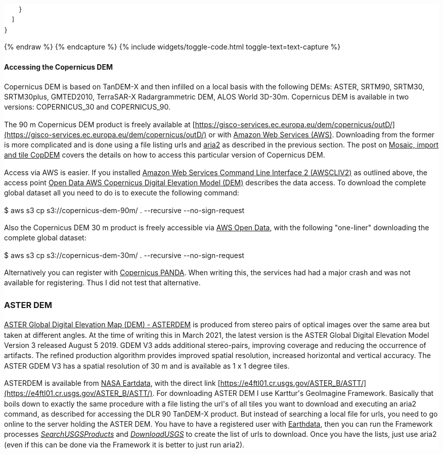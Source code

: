 ```
    }
  ]
}
```
{% endraw %}
{% endcapture %}
{% include widgets/toggle-code.html  toggle-text=text-capture  %}
</div>

#### Accessing the Copernicus DEM

Copernicus DEM is based on TanDEM-X and then infilled on a local basis with the following DEMs: ASTER, SRTM90, SRTM30, SRTM30plus, GMTED2010, TerraSAR-X Radargrammetric DEM, ALOS World 3D-30m. Copernicus DEM is available in two versions: COPERNICUS_30 and COPERNICUS_90.

The 90 m Copernicus DEM product is freely available at [https://gisco-services.ec.europa.eu/dem/copernicus/outD/](https://gisco-services.ec.europa.eu/dem/copernicus/outD/) or with [Amazon Web Services (AWS)](https://registry.opendata.aws/copernicus-dem/). Downloading from the former is more complicated and is done using a file listing urls and [aria2](https://aria2.github.io) as described in the previous section. The post on [Mosaic, import and tile CopDEM](../demproj-COPDemMosaicRaw) covers the details on how to access this particular version of Copernicus DEM.

Access via AWS is easier. If you installed [Amazon Web Services Command Line Interface 2 (AWSCLIV2)](https://docs.aws.amazon.com/cli/latest/userguide/cli-chap-welcome.html) as outlined above, the access point [Open Data AWS Copernicus Digital Elevation Model (DEM)](https://registry.opendata.aws/copernicus-dem/) describes the data access. To download the complete global dataset all you need to do is to execute the following command:

<span class='terminal'>$ aws s3 cp s3://copernicus-dem-90m/ . \-\-recursive \-\-no-sign-request</span>

Also the Copernicus DEM 30 m product is freely accessible via [AWS Open Data](https://registry.opendata.aws/copernicus-dem/), with the following "one-liner" downloading the complete global dataset:

<span class='terminal'>$ aws s3 cp s3://copernicus-dem-30m/ . \-\-recursive \-\-no-sign-request</span>

Alternatively you can register with [Copernicus PANDA](https://panda.copernicus.eu). When writing this, the services had had a major crash and was not available for registering. Thus I did not test that alternative.

### ASTER DEM

[ASTER Global Digital Elevation Map (DEM) - ASTERDEM](https://asterweb.jpl.nasa.gov/gdem.asp) is produced from stereo pairs of optical images over the same area but taken at different angles. At the time of writing this in March 2021, the latest version is the ASTER Global Digital Elevation Model Version 3 released August 5 2019. GDEM V3 adds additional stereo-pairs, improving coverage and reducing the occurrence of artifacts. The refined production algorithm provides improved spatial resolution, increased horizontal and vertical accuracy. The ASTER GDEM V3 has a spatial resolution of 30 m and is available as 1 x 1 degree tiles.

ASTERDEM is available from [NASA Eartdata](https://search.earthdata.nasa.gov/search/granules?p=C1711961296-LPCLOUD&pg[0][gsk]=-start_date&fi=ASTER&tl=1600669251!4!!&m=-0.0703125!0.140625!2!1!0!0%2C2), with the direct link [https://e4ftl01.cr.usgs.gov/ASTER_B/ASTT/](https://e4ftl01.cr.usgs.gov/ASTER_B/ASTT/). For downloading ASTER DEM I use Karttur's GeoImagine Framework. Basically that boils down to exactly the same procedure with a file listing the url's of all tiles you want to download and executing an <span class='terminalapp'>aria2</span> command, as described for accessing the DLR 90 TanDEM-X product. But instead of searching a local file for urls, you need to go online to the server holding the ASTER DEM. You have to have a registered user with [Earthdata](https://urs.earthdata.nasa.gov), then you can run the Framework processes [_SearchUSGSProducts_](https://karttur.github.io/geoimagine03-docs-procpack/subprocess/subprocid-SearchUSGSProducts/) and [_DownloadUSGS_](https://karttur.github.io/geoimagine03-docs-procpack/subprocess/subprocid-DownloadUSGS/) to create the list of urls to download. Once you have the lists, just use <span class='terminalapp'>aria2</span> (even if this can be done via the Framework it is better to just run <span class='terminalapp'>aria2</span>).
